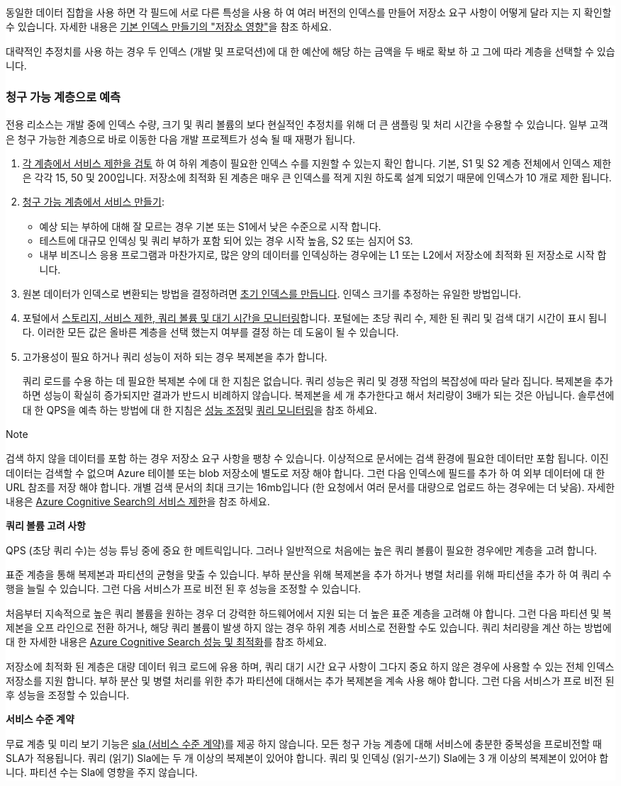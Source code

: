   동일한 데이터 집합을 사용 하면 각 필드에 서로 다른 특성을 사용 하 여 여러 버전의 인덱스를 만들어 저장소 요구 사항이 어떻게 달라 지는 지 확인할 수 있습니다. 자세한 내용은 [기본 인덱스 만들기의 "저장소 영향"](search-what-is-an-index.md#index-size)을 참조 하세요.

대략적인 추정치를 사용 하는 경우 두 인덱스 (개발 및 프로덕션)에 대 한 예산에 해당 하는 금액을 두 배로 확보 하 고 그에 따라 계층을 선택할 수 있습니다.

### <a name="estimate-with-a-billable-tier"></a>청구 가능 계층으로 예측

전용 리소스는 개발 중에 인덱스 수량, 크기 및 쿼리 볼륨의 보다 현실적인 추정치를 위해 더 큰 샘플링 및 처리 시간을 수용할 수 있습니다. 일부 고객은 청구 가능한 계층으로 바로 이동한 다음 개발 프로젝트가 성숙 될 때 재평가 됩니다.

1. [각 계층에서 서비스 제한을 검토](./search-limits-quotas-capacity.md#index-limits) 하 여 하위 계층이 필요한 인덱스 수를 지원할 수 있는지 확인 합니다. 기본, S1 및 S2 계층 전체에서 인덱스 제한은 각각 15, 50 및 200입니다. 저장소에 최적화 된 계층은 매우 큰 인덱스를 적게 지원 하도록 설계 되었기 때문에 인덱스가 10 개로 제한 됩니다.

1. [청구 가능 계층에서 서비스 만들기](search-create-service-portal.md):

    + 예상 되는 부하에 대해 잘 모르는 경우 기본 또는 S1에서 낮은 수준으로 시작 합니다.
    + 테스트에 대규모 인덱싱 및 쿼리 부하가 포함 되어 있는 경우 시작 높음, S2 또는 심지어 S3.
    + 내부 비즈니스 응용 프로그램과 마찬가지로, 많은 양의 데이터를 인덱싱하는 경우에는 L1 또는 L2에서 저장소에 최적화 된 저장소로 시작 합니다.

1. 원본 데이터가 인덱스로 변환되는 방법을 결정하려면 [초기 인덱스를 만듭니다](search-what-is-an-index.md). 인덱스 크기를 추정하는 유일한 방법입니다.

1. 포털에서 [스토리지, 서비스 제한, 쿼리 볼륨 및 대기 시간을 모니터링](search-monitor-usage.md)합니다. 포털에는 초당 쿼리 수, 제한 된 쿼리 및 검색 대기 시간이 표시 됩니다. 이러한 모든 값은 올바른 계층을 선택 했는지 여부를 결정 하는 데 도움이 될 수 있습니다.

1. 고가용성이 필요 하거나 쿼리 성능이 저하 되는 경우 복제본을 추가 합니다.

   쿼리 로드를 수용 하는 데 필요한 복제본 수에 대 한 지침은 없습니다. 쿼리 성능은 쿼리 및 경쟁 작업의 복잡성에 따라 달라 집니다. 복제본을 추가하면 성능이 확실히 증가되지만 결과가 반드시 비례하지 않습니다. 복제본을 세 개 추가한다고 해서 처리량이 3배가 되는 것은 아닙니다. 솔루션에 대 한 QPS을 예측 하는 방법에 대 한 지침은 [성능 조정](search-performance-optimization.md)및 [쿼리 모니터링](search-monitor-queries.md)을 참조 하세요.

> [!NOTE]
> 검색 하지 않을 데이터를 포함 하는 경우 저장소 요구 사항을 팽창 수 있습니다. 이상적으로 문서에는 검색 환경에 필요한 데이터만 포함 됩니다. 이진 데이터는 검색할 수 없으며 Azure 테이블 또는 blob 저장소에 별도로 저장 해야 합니다. 그런 다음 인덱스에 필드를 추가 하 여 외부 데이터에 대 한 URL 참조를 저장 해야 합니다. 개별 검색 문서의 최대 크기는 16mb입니다 (한 요청에서 여러 문서를 대량으로 업로드 하는 경우에는 더 낮음). 자세한 내용은 [Azure Cognitive Search의 서비스 제한](search-limits-quotas-capacity.md)을 참조 하세요.
>

**쿼리 볼륨 고려 사항**

QPS (초당 쿼리 수)는 성능 튜닝 중에 중요 한 메트릭입니다. 그러나 일반적으로 처음에는 높은 쿼리 볼륨이 필요한 경우에만 계층을 고려 합니다.

표준 계층을 통해 복제본과 파티션의 균형을 맞출 수 있습니다. 부하 분산을 위해 복제본을 추가 하거나 병렬 처리를 위해 파티션을 추가 하 여 쿼리 수행을 늘릴 수 있습니다. 그런 다음 서비스가 프로 비전 된 후 성능을 조정할 수 있습니다.

처음부터 지속적으로 높은 쿼리 볼륨을 원하는 경우 더 강력한 하드웨어에서 지원 되는 더 높은 표준 계층을 고려해 야 합니다. 그런 다음 파티션 및 복제본을 오프 라인으로 전환 하거나, 해당 쿼리 볼륨이 발생 하지 않는 경우 하위 계층 서비스로 전환할 수도 있습니다. 쿼리 처리량을 계산 하는 방법에 대 한 자세한 내용은 [Azure Cognitive Search 성능 및 최적화](search-performance-optimization.md)를 참조 하세요.

저장소에 최적화 된 계층은 대량 데이터 워크 로드에 유용 하며, 쿼리 대기 시간 요구 사항이 그다지 중요 하지 않은 경우에 사용할 수 있는 전체 인덱스 저장소를 지원 합니다. 부하 분산 및 병렬 처리를 위한 추가 파티션에 대해서는 추가 복제본을 계속 사용 해야 합니다. 그런 다음 서비스가 프로 비전 된 후 성능을 조정할 수 있습니다.

**서비스 수준 계약**

무료 계층 및 미리 보기 기능은 [sla (서비스 수준 계약)](https://azure.microsoft.com/support/legal/sla/search/v1_0/)를 제공 하지 않습니다. 모든 청구 가능 계층에 대해 서비스에 충분한 중복성을 프로비전할 때 SLA가 적용됩니다. 쿼리 (읽기) Sla에는 두 개 이상의 복제본이 있어야 합니다. 쿼리 및 인덱싱 (읽기-쓰기) Sla에는 3 개 이상의 복제본이 있어야 합니다. 파티션 수는 Sla에 영향을 주지 않습니다.
